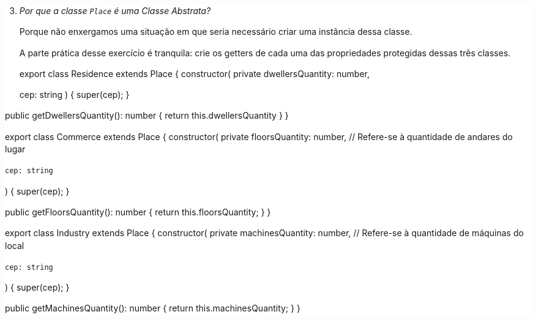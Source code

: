 3) *Por que a classe `Place` é uma Classe Abstrata?*

   Porque não enxergamos uma situação em que seria necessário criar uma instância dessa classe.

   A parte prática desse exercício é tranquila: crie os getters de cada uma das propriedades protegidas dessas três classes.


   export class Residence extends Place {
  constructor(
    private dwellersQuantity: number,

    cep: string
  ) {
    super(cep);
  }
  
  public getDwellersQuantity(): number {
    return this.dwellersQuantity
  }
}


export class Commerce extends Place {
  constructor(
    private floorsQuantity: number,
    // Refere-se à quantidade de andares do lugar

    cep: string
  ) {
    super(cep);
  }

  public getFloorsQuantity(): number {
    return this.floorsQuantity;
  }
}


export class Industry extends Place {
  constructor(
    private machinesQuantity: number,
    // Refere-se à quantidade de máquinas do local

    cep: string
  ) {
    super(cep);
  }

  public getMachinesQuantity(): number {
    return this.machinesQuantity;
  }
}







